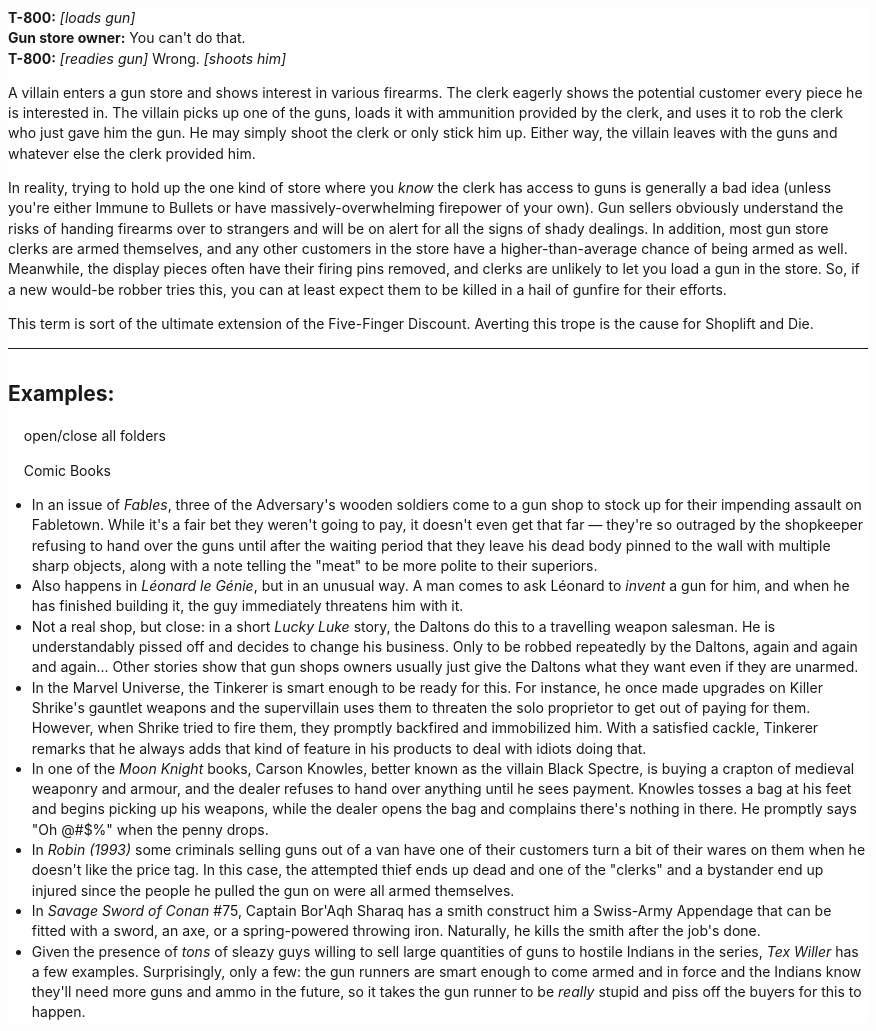 **T-800:** _\[loads gun\]_  
**Gun store owner:** You can't do that.  
**T-800:** _\[readies gun\]_ Wrong. _\[shoots him\]_

A villain enters a gun store and shows interest in various firearms. The clerk eagerly shows the potential customer every piece he is interested in. The villain picks up one of the guns, loads it with ammunition provided by the clerk, and uses it to rob the clerk who just gave him the gun. He may simply shoot the clerk or only stick him up. Either way, the villain leaves with the guns and whatever else the clerk provided him.

In reality, trying to hold up the one kind of store where you _know_ the clerk has access to guns is generally a bad idea (unless you're either Immune to Bullets or have massively-overwhelming firepower of your own). Gun sellers obviously understand the risks of handing firearms over to strangers and will be on alert for all the signs of shady dealings. In addition, most gun store clerks are armed themselves, and any other customers in the store have a higher-than-average chance of being armed as well. Meanwhile, the display pieces often have their firing pins removed, and clerks are unlikely to let you load a gun in the store. So, if a new would-be robber tries this, you can at least expect them to be killed in a hail of gunfire for their efforts.

This term is sort of the ultimate extension of the Five-Finger Discount. Averting this trope is the cause for Shoplift and Die.

___

## Examples:

    open/close all folders 

    Comic Books 

-   In an issue of _Fables_, three of the Adversary's wooden soldiers come to a gun shop to stock up for their impending assault on Fabletown. While it's a fair bet they weren't going to pay, it doesn't even get that far — they're so outraged by the shopkeeper refusing to hand over the guns until after the waiting period that they leave his dead body pinned to the wall with multiple sharp objects, along with a note telling the "meat" to be more polite to their superiors.
-   Also happens in _Léonard le Génie_, but in an unusual way. A man comes to ask Léonard to _invent_ a gun for him, and when he has finished building it, the guy immediately threatens him with it.
-   Not a real shop, but close: in a short _Lucky Luke_ story, the Daltons do this to a travelling weapon salesman. He is understandably pissed off and decides to change his business. Only to be robbed repeatedly by the Daltons, again and again and again... Other stories show that gun shops owners usually just give the Daltons what they want even if they are unarmed.
-   In the Marvel Universe, the Tinkerer is smart enough to be ready for this. For instance, he once made upgrades on Killer Shrike's gauntlet weapons and the supervillain uses them to threaten the solo proprietor to get out of paying for them. However, when Shrike tried to fire them, they promptly backfired and immobilized him. With a satisfied cackle, Tinkerer remarks that he always adds that kind of feature in his products to deal with idiots doing that.
-   In one of the _Moon Knight_ books, Carson Knowles, better known as the villain Black Spectre, is buying a crapton of medieval weaponry and armour, and the dealer refuses to hand over anything until he sees payment. Knowles tosses a bag at his feet and begins picking up his weapons, while the dealer opens the bag and complains there's nothing in there. He promptly says "Oh @#$%" when the penny drops.
-   In _Robin (1993)_ some criminals selling guns out of a van have one of their customers turn a bit of their wares on them when he doesn't like the price tag. In this case, the attempted thief ends up dead and one of the "clerks" and a bystander end up injured since the people he pulled the gun on were all armed themselves.
-   In _Savage Sword of Conan_ #75, Captain Bor'Aqh Sharaq has a smith construct him a Swiss-Army Appendage that can be fitted with a sword, an axe, or a spring-powered throwing iron. Naturally, he kills the smith after the job's done.
-   Given the presence of _tons_ of sleazy guys willing to sell large quantities of guns to hostile Indians in the series, _Tex Willer_ has a few examples. Surprisingly, only a few: the gun runners are smart enough to come armed and in force and the Indians know they'll need more guns and ammo in the future, so it takes the gun runner to be _really_ stupid and piss off the buyers for this to happen.